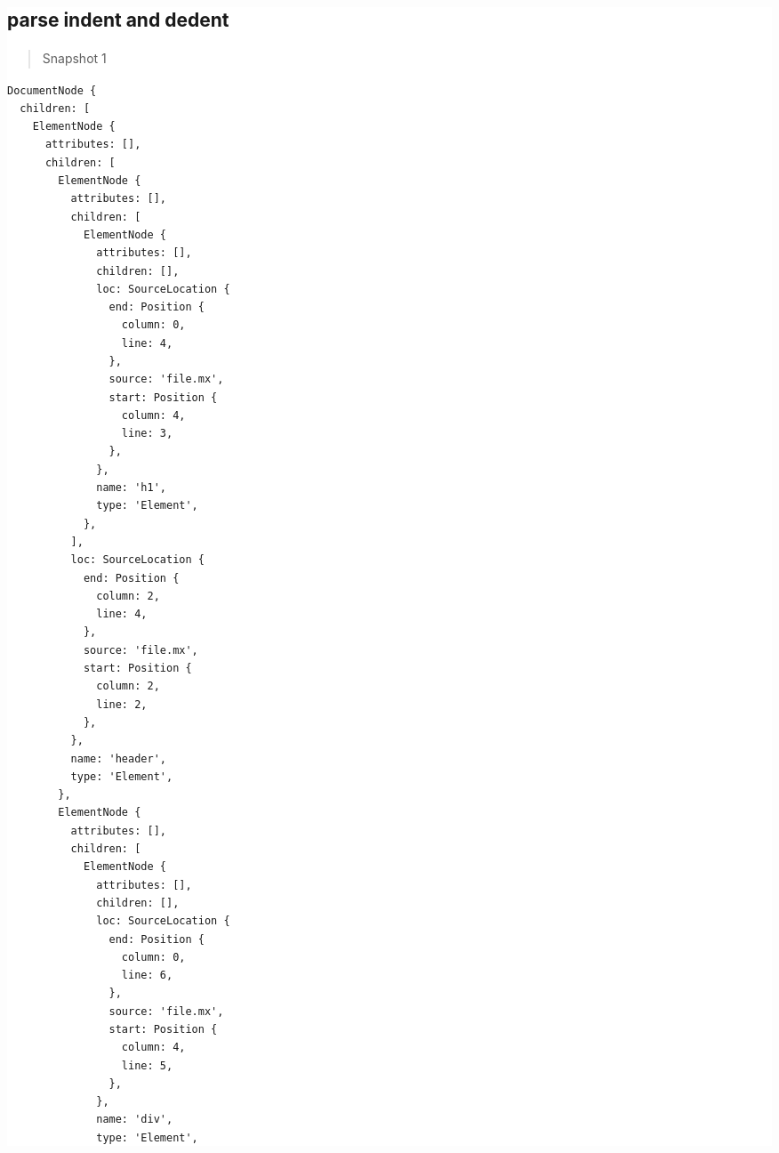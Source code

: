 ## parse indent and dedent

> Snapshot 1

    DocumentNode {
      children: [
        ElementNode {
          attributes: [],
          children: [
            ElementNode {
              attributes: [],
              children: [
                ElementNode {
                  attributes: [],
                  children: [],
                  loc: SourceLocation {
                    end: Position {
                      column: 0,
                      line: 4,
                    },
                    source: 'file.mx',
                    start: Position {
                      column: 4,
                      line: 3,
                    },
                  },
                  name: 'h1',
                  type: 'Element',
                },
              ],
              loc: SourceLocation {
                end: Position {
                  column: 2,
                  line: 4,
                },
                source: 'file.mx',
                start: Position {
                  column: 2,
                  line: 2,
                },
              },
              name: 'header',
              type: 'Element',
            },
            ElementNode {
              attributes: [],
              children: [
                ElementNode {
                  attributes: [],
                  children: [],
                  loc: SourceLocation {
                    end: Position {
                      column: 0,
                      line: 6,
                    },
                    source: 'file.mx',
                    start: Position {
                      column: 4,
                      line: 5,
                    },
                  },
                  name: 'div',
                  type: 'Element',